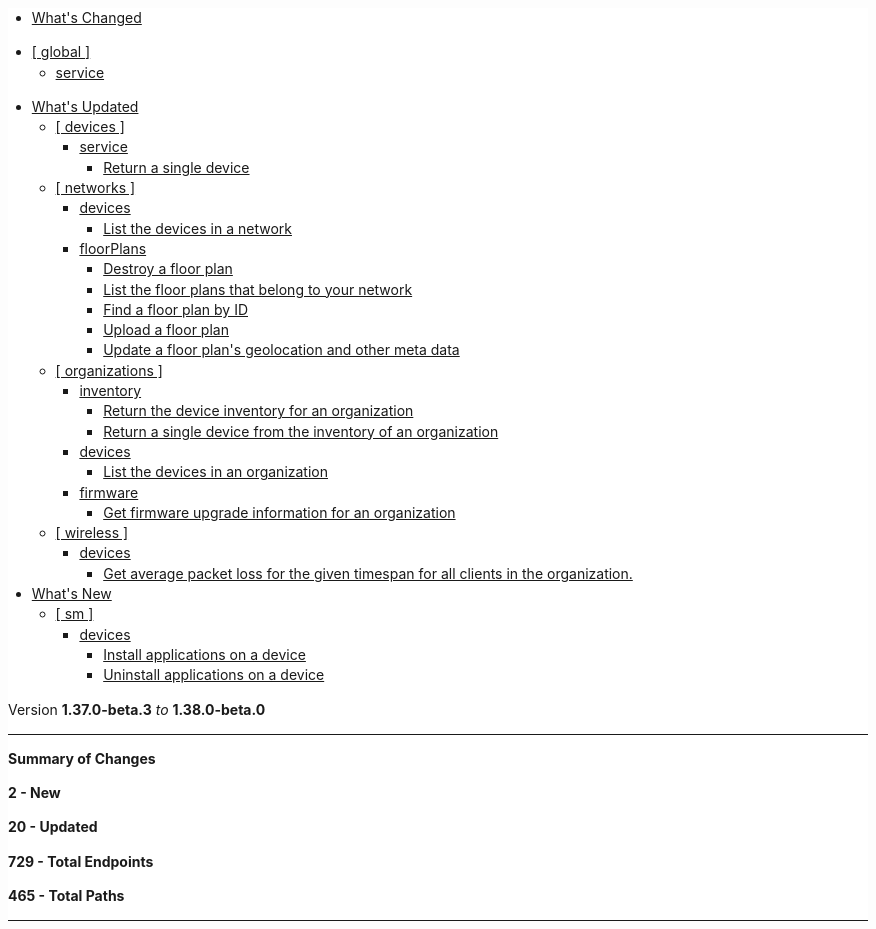  - [What's Changed](#whats-changed)
  * [\[ global \]](#-global-)
    + [service](#service)
- [What's Updated](#whats-updated)
  * [\[ devices \]](#-devices-)
    + [service](#service-1)
      - [Return a single device](#return-a-single-device)
  * [\[ networks \]](#-networks-)
    + [devices](#devices)
      - [List the devices in a network](#list-the-devices-in-a-network)
    + [floorPlans](#floorplans)
      - [Destroy a floor plan](#destroy-a-floor-plan)
      - [List the floor plans that belong to your network](#list-the-floor-plans-that-belong-to-your-network)
      - [Find a floor plan by ID](#find-a-floor-plan-by-id)
      - [Upload a floor plan](#upload-a-floor-plan)
      - [Update a floor plan's geolocation and other meta data](#update-a-floor-plans-geolocation-and-other-meta-data)
  * [\[ organizations \]](#-organizations-)
    + [inventory](#inventory)
      - [Return the device inventory for an organization](#return-the-device-inventory-for-an-organization)
      - [Return a single device from the inventory of an organization](#return-a-single-device-from-the-inventory-of-an-organization)
    + [devices](#devices-1)
      - [List the devices in an organization](#list-the-devices-in-an-organization)
    + [firmware](#firmware)
      - [Get firmware upgrade information for an organization](#get-firmware-upgrade-information-for-an-organization)
  * [\[ wireless \]](#-wireless-)
    + [devices](#devices-2)
      - [Get average packet loss for the given timespan for all clients in the organization.](#get-average-packet-loss-for-the-given-timespan-for-all-clients-in-the-organization)
- [What's New](#whats-new)
  * [\[ sm \]](#-sm-)
    + [devices](#devices-3)
      - [Install applications on a device](#install-applications-on-a-device)
      - [Uninstall applications on a device](#uninstall-applications-on-a-device)
 
Version **1.37.0-beta.3** _to_ **1.38.0-beta.0**

* * *

**Summary of Changes**

**2 - New**

**20 - Updated**

**729 - Total Endpoints**

**465 - Total Paths**

* * *

